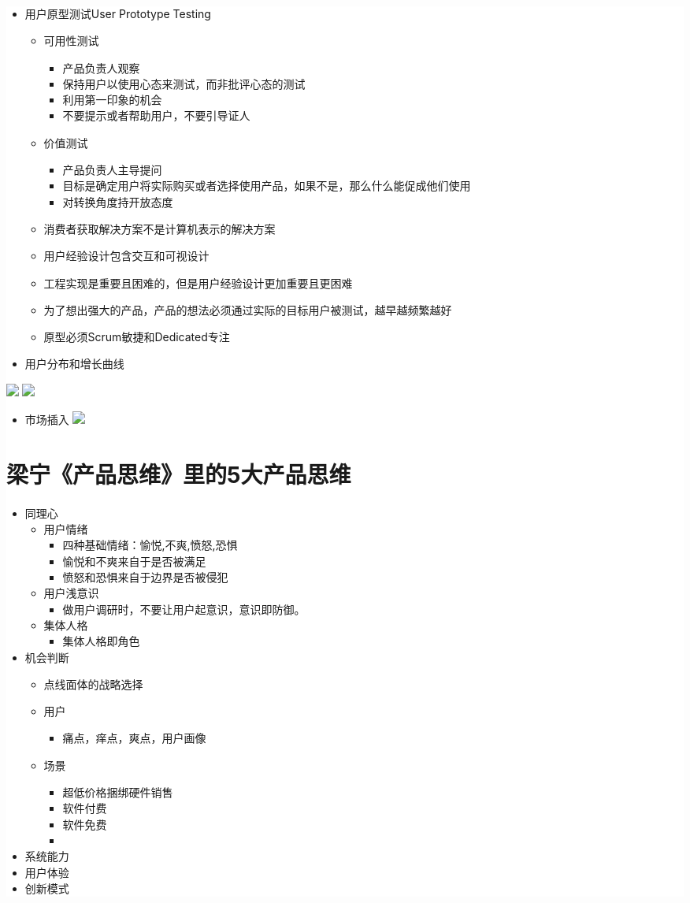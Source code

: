 - 用户原型测试User Prototype Testing
   - 可用性测试
      - 产品负责人观察
      - 保持用户以使用心态来测试，而非批评心态的测试
      - 利用第一印象的机会
      - 不要提示或者帮助用户，不要引导证人
   - 价值测试
      - 产品负责人主导提问
      - 目标是确定用户将实际购买或者选择使用产品，如果不是，那么什么能促成他们使用
      - 对转换角度持开放态度
      
   - 消费者获取解决方案不是计算机表示的解决方案
   
   - 用户经验设计包含交互和可视设计
   
   - 工程实现是重要且困难的，但是用户经验设计更加重要且更困难
   
   - 为了想出强大的产品，产品的想法必须通过实际的目标用户被测试，越早越频繁越好
   
   - 原型必须Scrum敏捷和Dedicated专注

- 用户分布和增长曲线

![](https://github.com/liangjin2007/data_liangjin/blob/master/user-distribution.jpg?raw=true)
![](https://github.com/liangjin2007/data_liangjin/blob/master/user-curve.jpg?raw=true)

- 市场插入
![](https://github.com/liangjin2007/data_liangjin/blob/master/innovation-process.jpg?raw=true)


# 梁宁《产品思维》里的5大产品思维
- 同理心
   - 用户情绪
      - 四种基础情绪：愉悦,不爽,愤怒,恐惧
      - 愉悦和不爽来自于是否被满足
      - 愤怒和恐惧来自于边界是否被侵犯
   - 用户浅意识
      - 做用户调研时，不要让用户起意识，意识即防御。
   - 集体人格
      - 集体人格即角色
- 机会判断
   - 点线面体的战略选择
      
   - 用户
      - 痛点，痒点，爽点，用户画像
   - 场景
      - 超低价格捆绑硬件销售
      - 软件付费
      - 软件免费
      - 
- 系统能力
- 用户体验
- 创新模式

